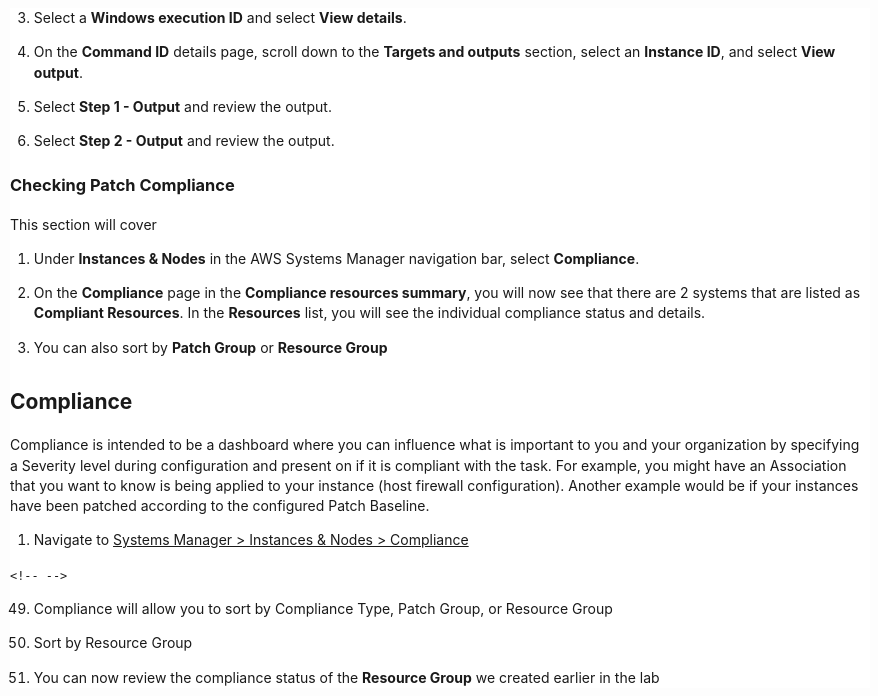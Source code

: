 3.  Select a **Windows execution ID** and select **View details**.

4.  On the **Command ID** details page, scroll down to the **Targets and
    outputs** section, select an **Instance ID**, and select **View
    output**.

5.  Select **Step 1 - Output** and review the output.

6.  Select **Step 2 - Output** and review the output.

### Checking Patch Compliance

This section will cover

1.  Under **Instances & Nodes** in the AWS Systems Manager navigation
    bar, select **Compliance**.

2.  On the **Compliance** page in the **Compliance resources summary**,
    you will now see that there are 2 systems that are listed as
    **Compliant Resources**. In the **Resources** list, you will see the
    individual compliance status and details.

3.  You can also sort by **Patch Group** or **Resource Group**

Compliance
----------

Compliance is intended to be a dashboard where you can influence what is
important to you and your organization by specifying a Severity level
during configuration and present on if it is compliant with the task.
For example, you might have an Association that you want to know is
being applied to your instance (host firewall configuration). Another
example would be if your instances have been patched according to the
configured Patch Baseline.

1.  Navigate to [Systems Manager \> Instances & Nodes \>
    Compliance](https://console.aws.amazon.com/systems-manager/compliance)

```{=html}
<!-- -->
```
49. Compliance will allow you to sort by Compliance Type, Patch Group,
    or Resource Group

50. Sort by Resource Group

51. You can now review the compliance status of the **Resource Group**
    we created earlier in the lab
